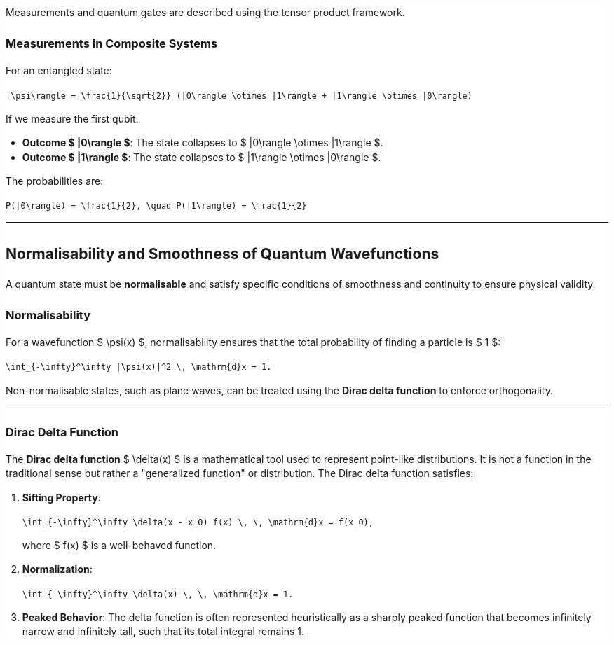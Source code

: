 Measurements and quantum gates are described using the tensor product framework.

### Measurements in Composite Systems

For an entangled state:
```{math}
|\psi\rangle = \frac{1}{\sqrt{2}} (|0\rangle \otimes |1\rangle + |1\rangle \otimes |0\rangle)
```

If we measure the first qubit:
- **Outcome $ |0\rangle $**: The state collapses to $ |0\rangle \otimes |1\rangle $.
- **Outcome $ |1\rangle $**: The state collapses to $ |1\rangle \otimes |0\rangle $.

The probabilities are:
```{math}
P(|0\rangle) = \frac{1}{2}, \quad P(|1\rangle) = \frac{1}{2}
```


---

## Normalisability and Smoothness of Quantum Wavefunctions

A quantum state must be **normalisable** and satisfy specific conditions of smoothness and continuity to ensure physical validity.

### Normalisability

For a wavefunction $ \psi(x) $, normalisability ensures that the total probability of finding a particle is $ 1 $:
```{math}
\int_{-\infty}^\infty |\psi(x)|^2 \, \mathrm{d}x = 1.
```

Non-normalisable states, such as plane waves, can be treated using the **Dirac delta function** to enforce orthogonality.

---

### Dirac Delta Function

The **Dirac delta function** $ \delta(x) $ is a mathematical tool used to represent point-like distributions. It is not a function in the traditional sense but rather a "generalized function" or distribution. The Dirac delta function satisfies:

1. **Sifting Property**:
   ```{math}
   \int_{-\infty}^\infty \delta(x - x_0) f(x) \, \, \mathrm{d}x = f(x_0),
   ```
   where $ f(x) $ is a well-behaved function.

2. **Normalization**:
   ```{math}
   \int_{-\infty}^\infty \delta(x) \, \, \mathrm{d}x = 1.
   ```

3. **Peaked Behavior**:
   The delta function is often represented heuristically as a sharply peaked function that becomes infinitely narrow and infinitely tall, such that its total integral remains 1.
